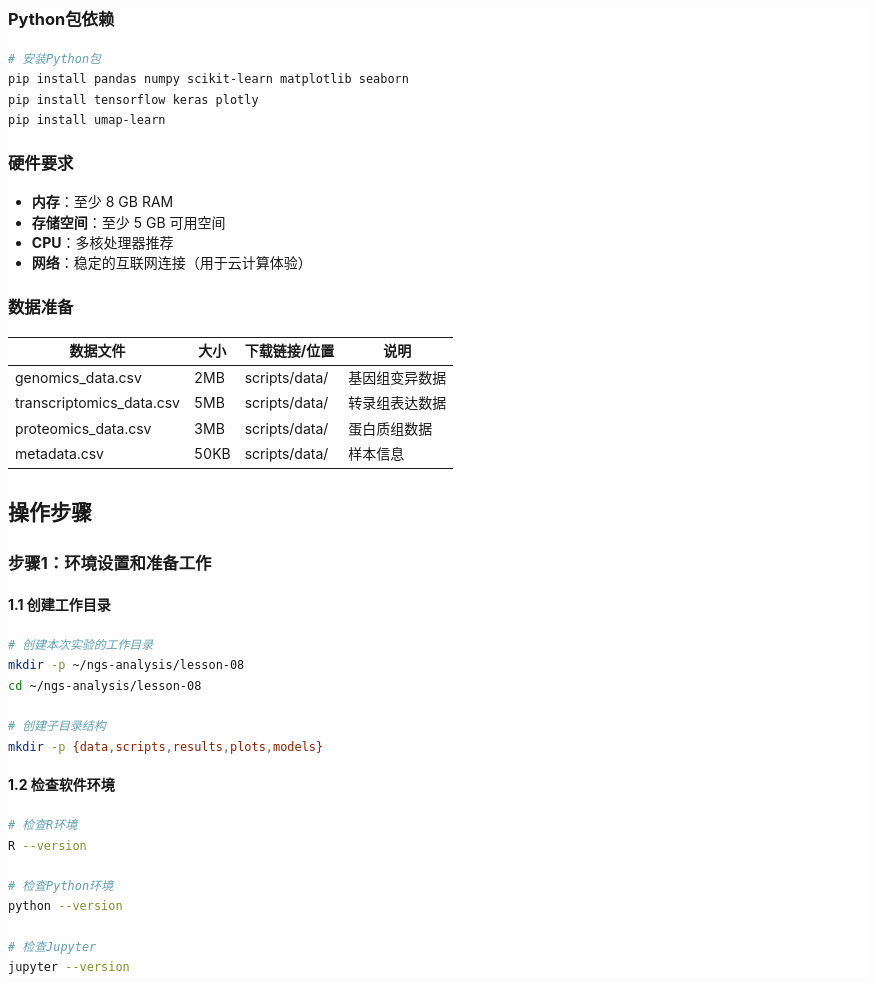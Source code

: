 ### Python包依赖
```bash
# 安装Python包
pip install pandas numpy scikit-learn matplotlib seaborn
pip install tensorflow keras plotly
pip install umap-learn
```

### 硬件要求
- **内存**：至少 8 GB RAM
- **存储空间**：至少 5 GB 可用空间
- **CPU**：多核处理器推荐
- **网络**：稳定的互联网连接（用于云计算体验）

### 数据准备
| 数据文件 | 大小 | 下载链接/位置 | 说明 |
|---------|------|-------------|------|
| genomics_data.csv | 2MB | scripts/data/ | 基因组变异数据 |
| transcriptomics_data.csv | 5MB | scripts/data/ | 转录组表达数据 |
| proteomics_data.csv | 3MB | scripts/data/ | 蛋白质组数据 |
| metadata.csv | 50KB | scripts/data/ | 样本信息 |

## 操作步骤

### 步骤1：环境设置和准备工作

#### 1.1 创建工作目录
```bash
# 创建本次实验的工作目录
mkdir -p ~/ngs-analysis/lesson-08
cd ~/ngs-analysis/lesson-08

# 创建子目录结构
mkdir -p {data,scripts,results,plots,models}
```

#### 1.2 检查软件环境
```bash
# 检查R环境
R --version

# 检查Python环境
python --version

# 检查Jupyter
jupyter --version
```
